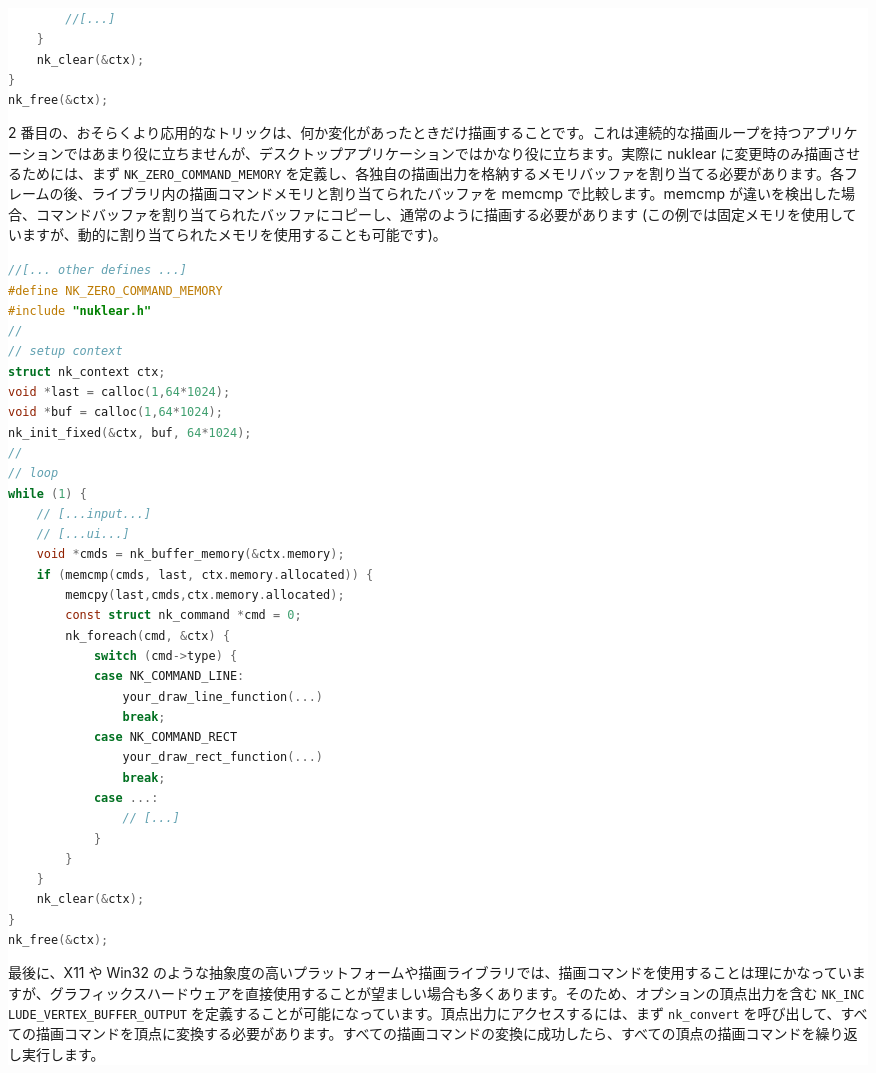 ```c
        //[...]
    }
    nk_clear(&ctx);
}
nk_free(&ctx);
```

2 番目の、おそらくより応用的なトリックは、何か変化があったときだけ描画することです。これは連続的な描画ループを持つアプリケーションではあまり役に立ちませんが、デスクトップアプリケーションではかなり役に立ちます。実際に nuklear に変更時のみ描画させるためには、まず `NK_ZERO_COMMAND_MEMORY` を定義し、各独自の描画出力を格納するメモリバッファを割り当てる必要があります。各フレームの後、ライブラリ内の描画コマンドメモリと割り当てられたバッファを memcmp で比較します。memcmp が違いを検出した場合、コマンドバッファを割り当てられたバッファにコピーし、通常のように描画する必要があります (この例では固定メモリを使用していますが、動的に割り当てられたメモリを使用することも可能です)。

```c
//[... other defines ...]
#define NK_ZERO_COMMAND_MEMORY
#include "nuklear.h"
//
// setup context
struct nk_context ctx;
void *last = calloc(1,64*1024);
void *buf = calloc(1,64*1024);
nk_init_fixed(&ctx, buf, 64*1024);
//
// loop
while (1) {
    // [...input...]
    // [...ui...]
    void *cmds = nk_buffer_memory(&ctx.memory);
    if (memcmp(cmds, last, ctx.memory.allocated)) {
        memcpy(last,cmds,ctx.memory.allocated);
        const struct nk_command *cmd = 0;
        nk_foreach(cmd, &ctx) {
            switch (cmd->type) {
            case NK_COMMAND_LINE:
                your_draw_line_function(...)
                break;
            case NK_COMMAND_RECT
                your_draw_rect_function(...)
                break;
            case ...:
                // [...]
            }
        }
    }
    nk_clear(&ctx);
}
nk_free(&ctx);
```

最後に、X11 や Win32 のような抽象度の高いプラットフォームや描画ライブラリでは、描画コマンドを使用することは理にかなっていますが、グラフィックスハードウェアを直接使用することが望ましい場合も多くあります。そのため、オプションの頂点出力を含む `NK_INCLUDE_VERTEX_BUFFER_OUTPUT` を定義することが可能になっています。頂点出力にアクセスするには、まず `nk_convert` を呼び出して、すべての描画コマンドを頂点に変換する必要があります。すべての描画コマンドの変換に成功したら、すべての頂点の描画コマンドを繰り返し実行します。
